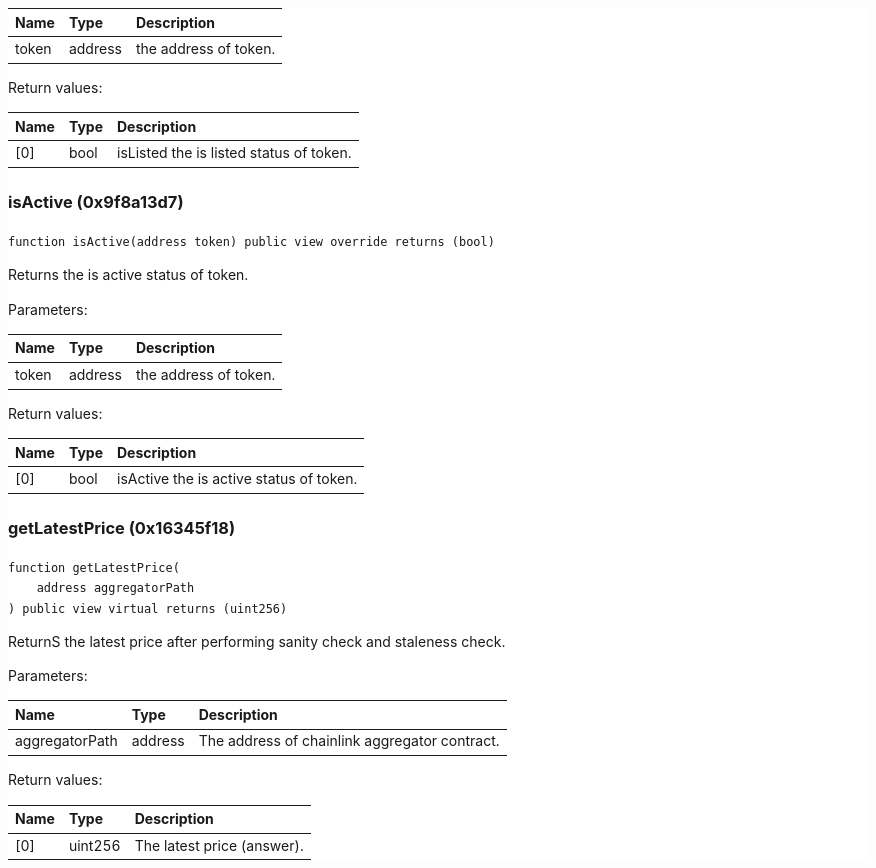 | Name  | Type    | Description             |
| :---- | :------ | :---------------------- |
| token | address | the address of token.   |


Return values:

| Name | Type | Description                             |
| :--- | :--- | :-------------------------------------- |
| [0]  | bool | isListed the is listed status of token. |

### isActive (0x9f8a13d7)

```solidity
function isActive(address token) public view override returns (bool)
```

Returns the is active status of token.


Parameters:

| Name  | Type    | Description             |
| :---- | :------ | :---------------------- |
| token | address | the address of token.   |


Return values:

| Name | Type | Description                             |
| :--- | :--- | :-------------------------------------- |
| [0]  | bool | isActive the is active status of token. |

### getLatestPrice (0x16345f18)

```solidity
function getLatestPrice(
    address aggregatorPath
) public view virtual returns (uint256)
```

ReturnS the latest price after performing sanity check and staleness check.


Parameters:

| Name           | Type    | Description                                     |
| :------------- | :------ | :---------------------------------------------- |
| aggregatorPath | address | The address of chainlink aggregator contract.   |


Return values:

| Name | Type    | Description                |
| :--- | :------ | :------------------------- |
| [0]  | uint256 | The latest price (answer). |
